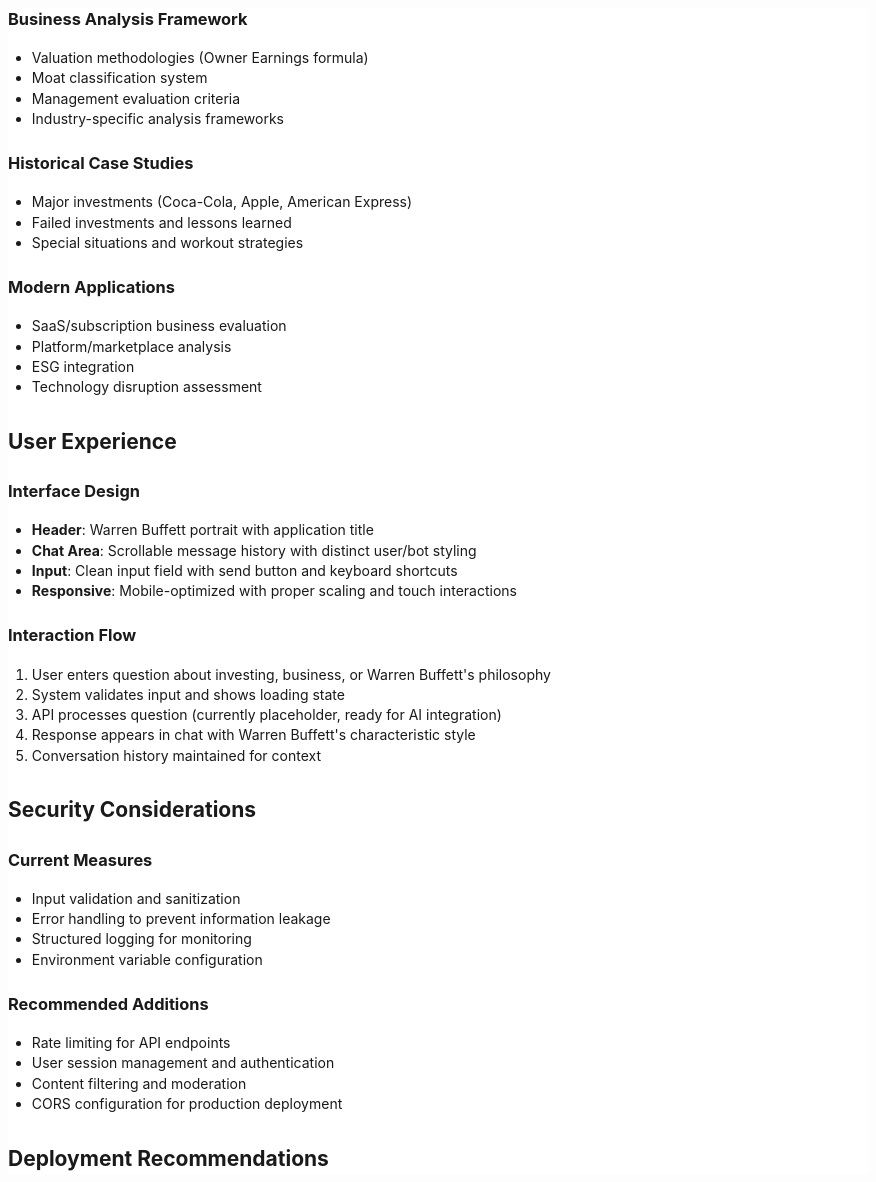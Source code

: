 ### Business Analysis Framework
- Valuation methodologies (Owner Earnings formula)
- Moat classification system
- Management evaluation criteria
- Industry-specific analysis frameworks

### Historical Case Studies
- Major investments (Coca-Cola, Apple, American Express)
- Failed investments and lessons learned
- Special situations and workout strategies

### Modern Applications
- SaaS/subscription business evaluation
- Platform/marketplace analysis
- ESG integration
- Technology disruption assessment

## User Experience

### Interface Design
- **Header**: Warren Buffett portrait with application title
- **Chat Area**: Scrollable message history with distinct user/bot styling
- **Input**: Clean input field with send button and keyboard shortcuts
- **Responsive**: Mobile-optimized with proper scaling and touch interactions

### Interaction Flow
1. User enters question about investing, business, or Warren Buffett's philosophy
2. System validates input and shows loading state
3. API processes question (currently placeholder, ready for AI integration)
4. Response appears in chat with Warren Buffett's characteristic style
5. Conversation history maintained for context

## Security Considerations

### Current Measures
- Input validation and sanitization
- Error handling to prevent information leakage
- Structured logging for monitoring
- Environment variable configuration

### Recommended Additions
- Rate limiting for API endpoints
- User session management and authentication
- Content filtering and moderation
- CORS configuration for production deployment

## Deployment Recommendations
